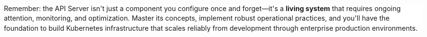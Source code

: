 Remember: the API Server isn't just a component you configure once and forget—it's a **living system** that requires ongoing attention, monitoring, and optimization. Master its concepts, implement robust operational practices, and you'll have the foundation to build Kubernetes infrastructure that scales reliably from development through enterprise production environments.
